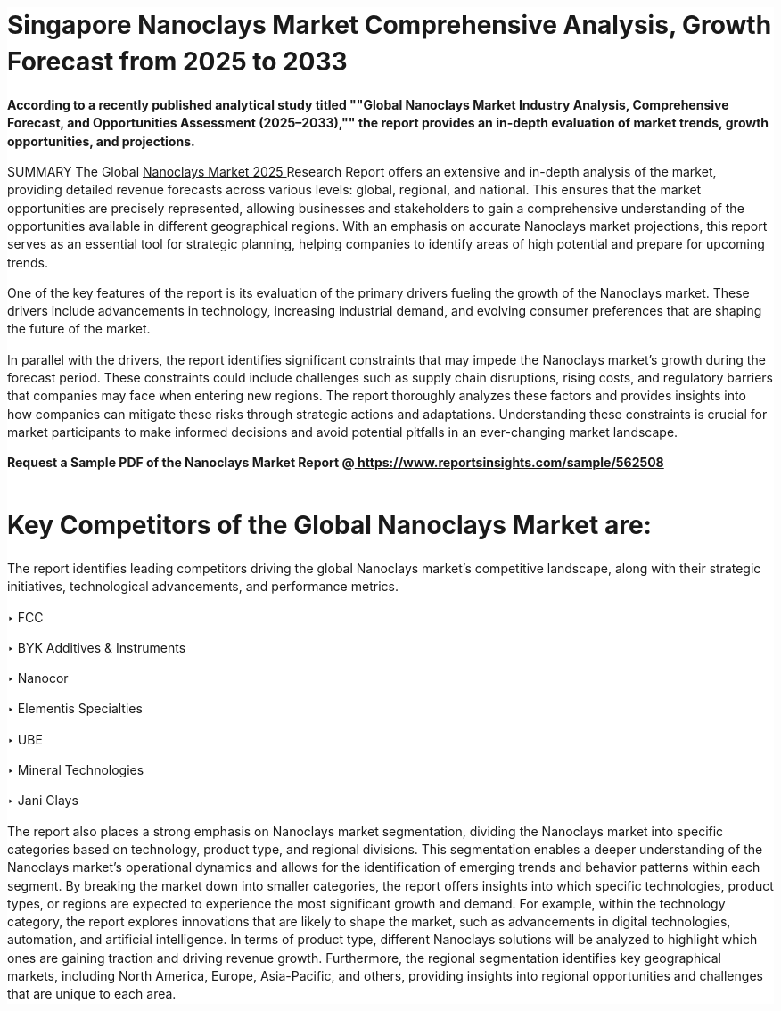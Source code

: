 # Singapore Nanoclays Market Comprehensive Analysis, Growth Forecast from 2025 to 2033

<strong>According to a recently published analytical study titled ""Global Nanoclays Market Industry Analysis, Comprehensive Forecast, and Opportunities Assessment (2025–2033),"" the report provides an in-depth evaluation of market trends, growth opportunities, and projections.</strong>

SUMMARY The Global <a href=https://www.reportsinsights.com/sample/562508>Nanoclays Market 2025 </a> Research Report offers an extensive and in-depth analysis of the market, providing detailed revenue forecasts across various levels: global, regional, and national. This ensures that the market opportunities are precisely represented, allowing businesses and stakeholders to gain a comprehensive understanding of the opportunities available in different geographical regions. With an emphasis on accurate Nanoclays market projections, this report serves as an essential tool for strategic planning, helping companies to identify areas of high potential and prepare for upcoming trends.

One of the key features of the report is its evaluation of the primary drivers fueling the growth of the Nanoclays market. These drivers include advancements in technology, increasing industrial demand, and evolving consumer preferences that are shaping the future of the market. 

In parallel with the drivers, the report identifies significant constraints that may impede the Nanoclays market’s growth during the forecast period. These constraints could include challenges such as supply chain disruptions, rising costs, and regulatory barriers that companies may face when entering new regions. The report thoroughly analyzes these factors and provides insights into how companies can mitigate these risks through strategic actions and adaptations. Understanding these constraints is crucial for market participants to make informed decisions and avoid potential pitfalls in an ever-changing market landscape.

<strong>Request a Sample PDF of the Nanoclays Market Report </strong><strong>@<a href=https://www.reportsinsights.com/sample/562508> https://www.reportsinsights.com/sample/562508</a></strong></font>

# <strong>Key Competitors of the Global Nanoclays Market are:</strong>

The report identifies leading competitors driving the global Nanoclays market’s competitive landscape, along with their strategic initiatives, technological advancements, and performance metrics.

‣ FCC

‣ BYK Additives & Instruments

‣ Nanocor

‣ Elementis Specialties

‣ UBE

‣ Mineral Technologies

‣ Jani Clays

The report also places a strong emphasis on Nanoclays market segmentation, dividing the Nanoclays market into specific categories based on technology, product type, and regional divisions. This segmentation enables a deeper understanding of the Nanoclays market’s operational dynamics and allows for the identification of emerging trends and behavior patterns within each segment. By breaking the market down into smaller categories, the report offers insights into which specific technologies, product types, or regions are expected to experience the most significant growth and demand. For example, within the technology category, the report explores innovations that are likely to shape the market, such as advancements in digital technologies, automation, and artificial intelligence. In terms of product type, different Nanoclays solutions will be analyzed to highlight which ones are gaining traction and driving revenue growth. Furthermore, the regional segmentation identifies key geographical markets, including North America, Europe, Asia-Pacific, and others, providing insights into regional opportunities and challenges that are unique to each area.
